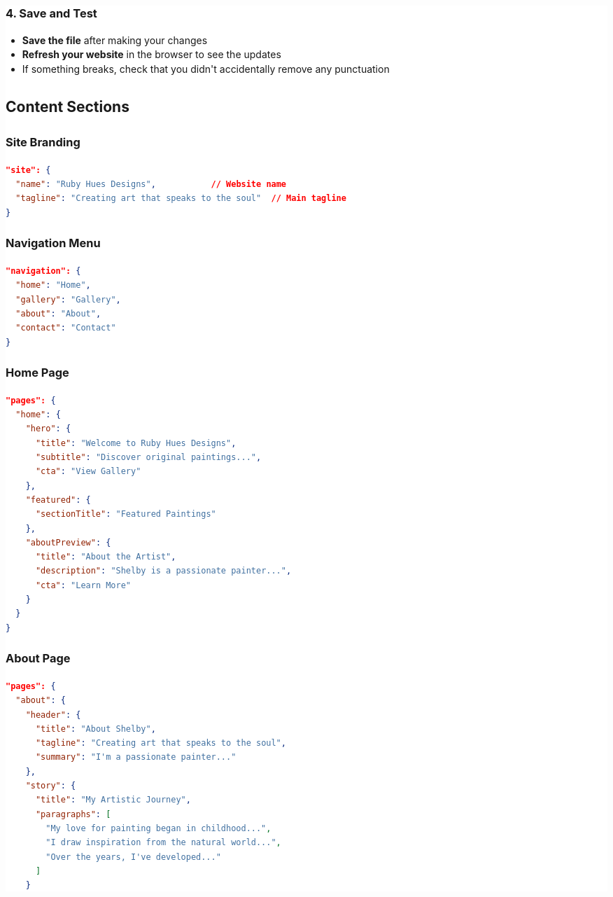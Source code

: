 ### 4. Save and Test
- **Save the file** after making your changes
- **Refresh your website** in the browser to see the updates
- If something breaks, check that you didn't accidentally remove any punctuation

## Content Sections

### Site Branding
```json
"site": {
  "name": "Ruby Hues Designs",           // Website name
  "tagline": "Creating art that speaks to the soul"  // Main tagline
}
```

### Navigation Menu
```json
"navigation": {
  "home": "Home",
  "gallery": "Gallery", 
  "about": "About",
  "contact": "Contact"
}
```

### Home Page
```json
"pages": {
  "home": {
    "hero": {
      "title": "Welcome to Ruby Hues Designs",
      "subtitle": "Discover original paintings...",
      "cta": "View Gallery"
    },
    "featured": {
      "sectionTitle": "Featured Paintings"
    },
    "aboutPreview": {
      "title": "About the Artist",
      "description": "Shelby is a passionate painter...",
      "cta": "Learn More"
    }
  }
}
```

### About Page
```json
"pages": {
  "about": {
    "header": {
      "title": "About Shelby",
      "tagline": "Creating art that speaks to the soul",
      "summary": "I'm a passionate painter..."
    },
    "story": {
      "title": "My Artistic Journey",
      "paragraphs": [
        "My love for painting began in childhood...",
        "I draw inspiration from the natural world...",
        "Over the years, I've developed..."
      ]
    }
```